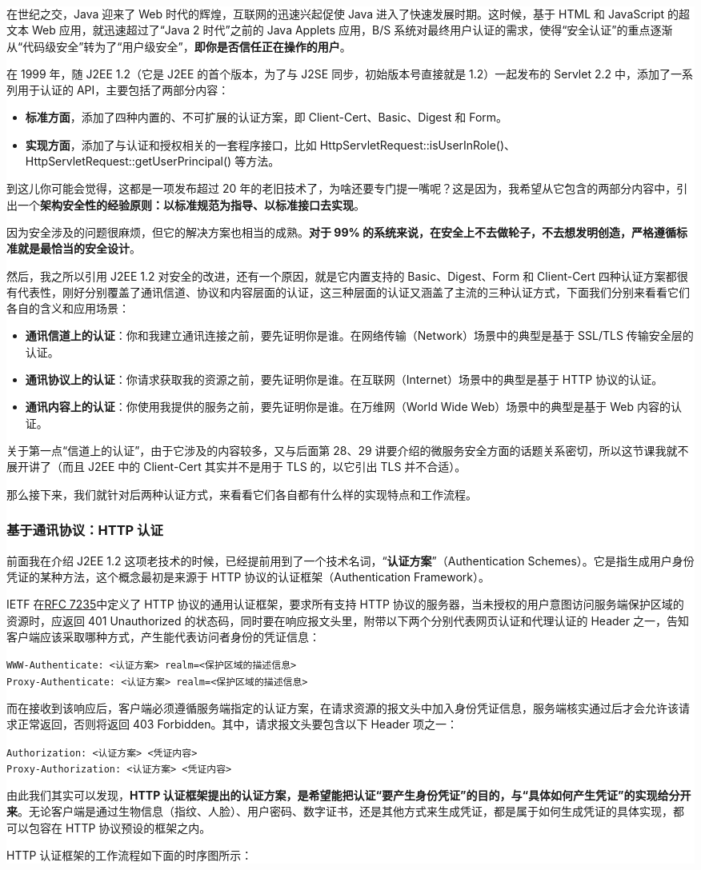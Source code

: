 在世纪之交，Java 迎来了 Web 时代的辉煌，互联网的迅速兴起促使 Java 进入了快速发展时期。这时候，基于 HTML 和 JavaScript 的超文本 Web 应用，就迅速超过了“Java 2 时代”之前的 Java Applets 应用，B/S 系统对最终用户认证的需求，使得“安全认证”的重点逐渐从“代码级安全”转为了“用户级安全”，**即你是否信任正在操作的用户**。

在 1999 年，随 J2EE 1.2（它是 J2EE 的首个版本，为了与 J2SE 同步，初始版本号直接就是 1.2）一起发布的 Servlet 2.2 中，添加了一系列用于认证的 API，主要包括了两部分内容：

* **标准方面**，添加了四种内置的、不可扩展的认证方案，即 Client-Cert、Basic、Digest 和 Form。

* **实现方面**，添加了与认证和授权相关的一套程序接口，比如 HttpServletRequest::isUserInRole()、HttpServletRequest::getUserPrincipal() 等方法。

到这儿你可能会觉得，这都是一项发布超过 20 年的老旧技术了，为啥还要专门提一嘴呢？这是因为，我希望从它包含的两部分内容中，引出一个**架构安全性的经验原则：以标准规范为指导、以标准接口去实现**。

因为安全涉及的问题很麻烦，但它的解决方案也相当的成熟。**对于 99% 的系统来说，在安全上不去做轮子，不去想发明创造，严格遵循标准就是最恰当的安全设计**。

然后，我之所以引用 J2EE 1.2 对安全的改进，还有一个原因，就是它内置支持的 Basic、Digest、Form 和 Client-Cert 四种认证方案都很有代表性，刚好分别覆盖了通讯信道、协议和内容层面的认证，这三种层面的认证又涵盖了主流的三种认证方式，下面我们分别来看看它们各自的含义和应用场景：

* **通讯信道上的认证**：你和我建立通讯连接之前，要先证明你是谁。在网络传输（Network）场景中的典型是基于 SSL/TLS 传输安全层的认证。

* **通讯协议上的认证**：你请求获取我的资源之前，要先证明你是谁。在互联网（Internet）场景中的典型是基于 HTTP 协议的认证。

* **通讯内容上的认证**：你使用我提供的服务之前，要先证明你是谁。在万维网（World Wide Web）场景中的典型是基于 Web 内容的认证。

关于第一点“信道上的认证”，由于它涉及的内容较多，又与后面第 28、29 讲要介绍的微服务安全方面的话题关系密切，所以这节课我就不展开讲了（而且 J2EE 中的 Client-Cert 其实并不是用于 TLS 的，以它引出 TLS 并不合适）。

那么接下来，我们就针对后两种认证方式，来看看它们各自都有什么样的实现特点和工作流程。

### 基于通讯协议：HTTP 认证

前面我在介绍 J2EE 1.2 这项老技术的时候，已经提前用到了一个技术名词，“**认证方案**”（Authentication Schemes）。它是指生成用户身份凭证的某种方法，这个概念最初是来源于 HTTP 协议的认证框架（Authentication Framework）。

IETF 在[RFC 7235](https://datatracker.ietf.org/doc/html/rfc7235)中定义了 HTTP 协议的通用认证框架，要求所有支持 HTTP 协议的服务器，当未授权的用户意图访问服务端保护区域的资源时，应返回 401 Unauthorized 的状态码，同时要在响应报文头里，附带以下两个分别代表网页认证和代理认证的 Header 之一，告知客户端应该采取哪种方式，产生能代表访问者身份的凭证信息：

```
WWW-Authenticate: <认证方案> realm=<保护区域的描述信息>
Proxy-Authenticate: <认证方案> realm=<保护区域的描述信息>
```

而在接收到该响应后，客户端必须遵循服务端指定的认证方案，在请求资源的报文头中加入身份凭证信息，服务端核实通过后才会允许该请求正常返回，否则将返回 403 Forbidden。其中，请求报文头要包含以下 Header 项之一：

```
Authorization: <认证方案> <凭证内容>
Proxy-Authorization: <认证方案> <凭证内容>
```

由此我们其实可以发现，**HTTP 认证框架提出的认证方案，是希望能把认证“要产生身份凭证”的目的，与“具体如何产生凭证”的实现给分开来**。无论客户端是通过生物信息（指纹、人脸）、用户密码、数字证书，还是其他方式来生成凭证，都是属于如何生成凭证的具体实现，都可以包容在 HTTP 协议预设的框架之内。

HTTP 认证框架的工作流程如下面的时序图所示：

